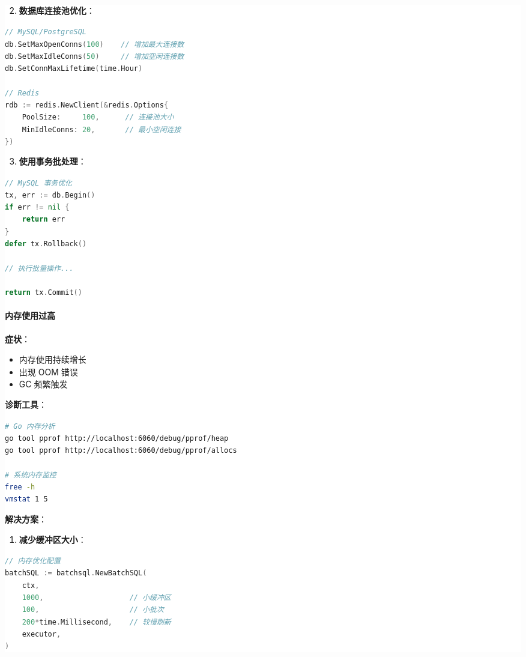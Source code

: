 2. **数据库连接池优化**：
```go
// MySQL/PostgreSQL
db.SetMaxOpenConns(100)    // 增加最大连接数
db.SetMaxIdleConns(50)     // 增加空闲连接数
db.SetConnMaxLifetime(time.Hour)

// Redis
rdb := redis.NewClient(&redis.Options{
    PoolSize:     100,      // 连接池大小
    MinIdleConns: 20,       // 最小空闲连接
})
```

3. **使用事务批处理**：
```go
// MySQL 事务优化
tx, err := db.Begin()
if err != nil {
    return err
}
defer tx.Rollback()

// 执行批量操作...

return tx.Commit()
```

#### 内存使用过高

**症状**：
- 内存使用持续增长
- 出现 OOM 错误
- GC 频繁触发

**诊断工具**：
```bash
# Go 内存分析
go tool pprof http://localhost:6060/debug/pprof/heap
go tool pprof http://localhost:6060/debug/pprof/allocs

# 系统内存监控
free -h
vmstat 1 5
```

**解决方案**：

1. **减少缓冲区大小**：
```go
// 内存优化配置
batchSQL := batchsql.NewBatchSQL(
    ctx,
    1000,                    // 小缓冲区
    100,                     // 小批次
    200*time.Millisecond,    // 较慢刷新
    executor,
)
```

